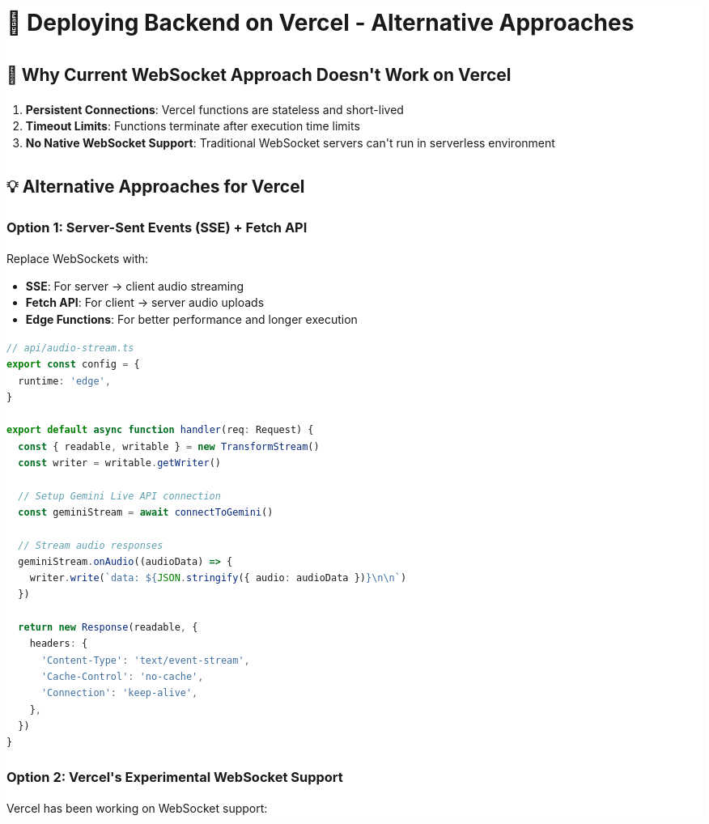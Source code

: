 # 🚀 Deploying Backend on Vercel - Alternative Approaches

## 🎯 **Why Current WebSocket Approach Doesn't Work on Vercel**

1. **Persistent Connections**: Vercel functions are stateless and short-lived
2. **Timeout Limits**: Functions terminate after execution time limits
3. **No Native WebSocket Support**: Traditional WebSocket servers can't run in serverless environment

## 💡 **Alternative Approaches for Vercel**

### **Option 1: Server-Sent Events (SSE) + Fetch API**

Replace WebSockets with:
- **SSE**: For server → client audio streaming
- **Fetch API**: For client → server audio uploads
- **Edge Functions**: For better performance and longer execution

```typescript
// api/audio-stream.ts
export const config = {
  runtime: 'edge',
}

export default async function handler(req: Request) {
  const { readable, writable } = new TransformStream()
  const writer = writable.getWriter()
  
  // Setup Gemini Live API connection
  const geminiStream = await connectToGemini()
  
  // Stream audio responses
  geminiStream.onAudio((audioData) => {
    writer.write(`data: ${JSON.stringify({ audio: audioData })}\n\n`)
  })
  
  return new Response(readable, {
    headers: {
      'Content-Type': 'text/event-stream',
      'Cache-Control': 'no-cache',
      'Connection': 'keep-alive',
    },
  })
}
```

### **Option 2: Vercel's Experimental WebSocket Support**

Vercel has been working on WebSocket support:

